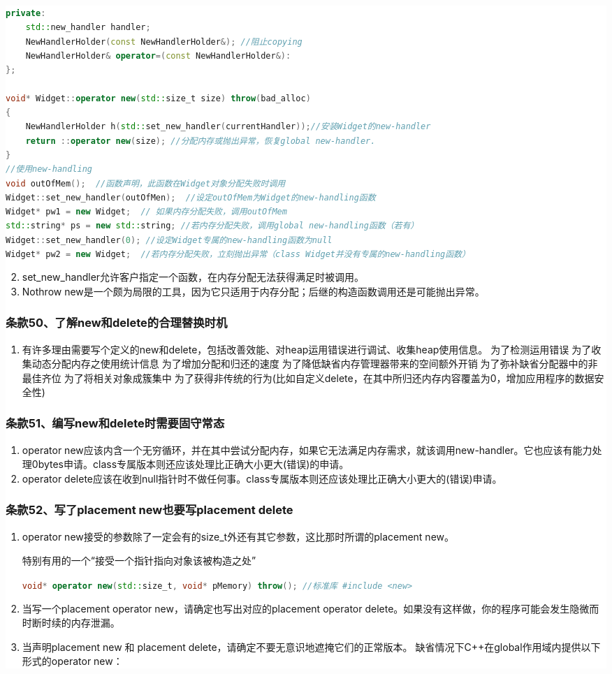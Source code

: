 ```c++
private:
    std::new_handler handler;
    NewHandlerHolder(const NewHandlerHolder&); //阻止copying
    NewHandlerHolder& operator=(const NewHandlerHolder&):
};

void* Widget::operator new(std::size_t size) throw(bad_alloc)
{
    NewHandlerHolder h(std::set_new_handler(currentHandler));//安装Widget的new-handler
    return ::operator new(size); //分配内存或抛出异常，恢复global new-handler.
}
//使用new-handling
void outOfMem();  //函数声明，此函数在Widget对象分配失败时调用
Widget::set_new_handler(outOfMen);  //设定outOfMem为Widget的new-handling函数
Widget* pw1 = new Widget;  // 如果内存分配失败，调用outOfMem
std::string* ps = new std::string; //若内存分配失败，调用global new-handling函数（若有）
Widget::set_new_handler(0); //设定Widget专属的new-handling函数为null
Widget* pw2 = new Widget;  //若内存分配失败，立刻抛出异常（class Widget并没有专属的new-handling函数）
```



2. set_new_handler允许客户指定一个函数，在内存分配无法获得满足时被调用。
3. Nothrow new是一个颇为局限的工具，因为它只适用于内存分配；后继的构造函数调用还是可能抛出异常。

### 条款50、了解new和delete的合理替换时机

1. 有许多理由需要写个定义的new和delete，包括改善效能、对heap运用错误进行调试、收集heap使用信息。
        为了检测运用错误
        为了收集动态分配内存之使用统计信息
        为了增加分配和归还的速度
        为了降低缺省内存管理器带来的空间额外开销
        为了弥补缺省分配器中的非最佳齐位
        为了将相关对象成簇集中
        为了获得非传统的行为(比如自定义delete，在其中所归还内存内容覆盖为0，增加应用程序的数据安全性)

### 条款51、编写new和delete时需要固守常态

1. operator new应该内含一个无穷循环，并在其中尝试分配内存，如果它无法满足内存需求，就该调用new-handler。它也应该有能力处理0bytes申请。class专属版本则还应该处理比正确大小更大(错误)的申请。
2. operator delete应该在收到null指针时不做任何事。class专属版本则还应该处理比正确大小更大的(错误)申请。

### 条款52、写了placement new也要写placement delete

1. operator new接受的参数除了一定会有的size_t外还有其它参数，这比那时所谓的placement new。

   特别有用的一个“接受一个指针指向对象该被构造之处”

   ```c++
   void* operator new(std::size_t, void* pMemory) throw(); //标准库 #include <new>
   ```

2. 当写一个placement operator new，请确定也写出对应的placement operator delete。如果没有这样做，你的程序可能会发生隐微而时断时续的内存泄漏。

3. 当声明placement new 和 placement delete，请确定不要无意识地遮掩它们的正常版本。
   缺省情况下C++在global作用域内提供以下形式的operator new：

